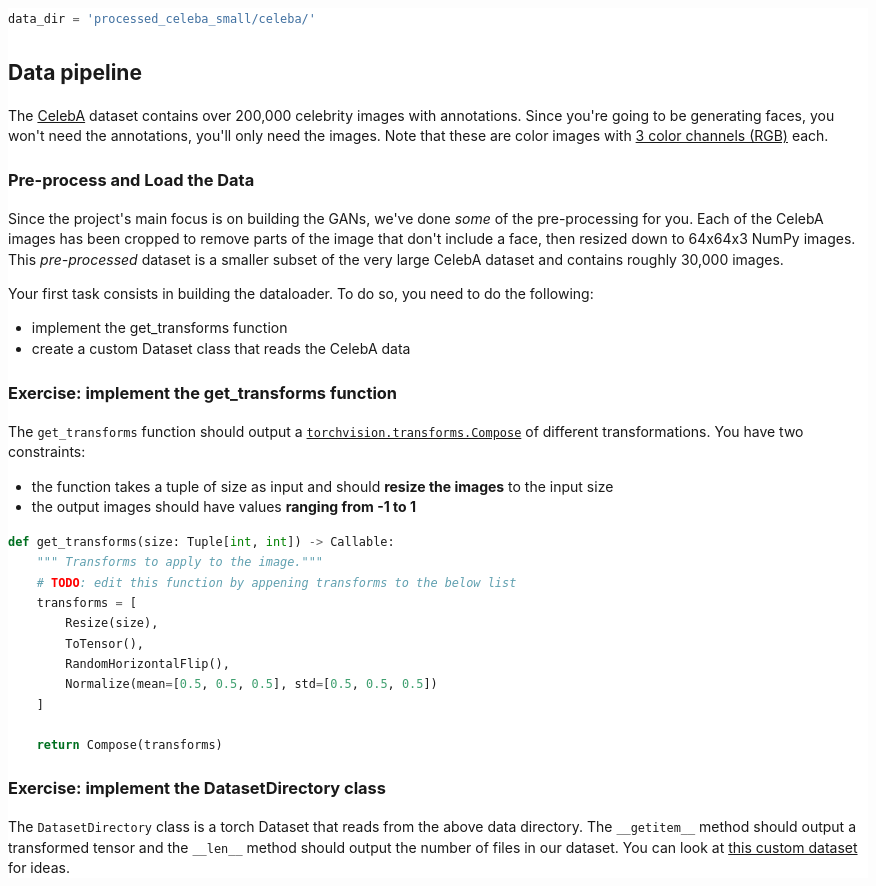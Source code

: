 
```python
data_dir = 'processed_celeba_small/celeba/'
```

## Data pipeline

The [CelebA](http://mmlab.ie.cuhk.edu.hk/projects/CelebA.html) dataset contains over 200,000 celebrity images with annotations. Since you're going to be generating faces, you won't need the annotations, you'll only need the images. Note that these are color images with [3 color channels (RGB)](https://en.wikipedia.org/wiki/Channel_(digital_image)#RGB_Images) each.

### Pre-process and Load the Data

Since the project's main focus is on building the GANs, we've done *some* of the pre-processing for you. Each of the CelebA images has been cropped to remove parts of the image that don't include a face, then resized down to 64x64x3 NumPy images. This *pre-processed* dataset is a smaller subset of the very large CelebA dataset and contains roughly 30,000 images. 

Your first task consists in building the dataloader. To do so, you need to do the following:
* implement the get_transforms function
* create a custom Dataset class that reads the CelebA data

### Exercise: implement the get_transforms function

The `get_transforms` function should output a [`torchvision.transforms.Compose`](https://pytorch.org/vision/stable/generated/torchvision.transforms.Compose.html#torchvision.transforms.Compose) of different transformations. You have two constraints:
* the function takes a tuple of size as input and should **resize the images** to the input size
* the output images should have values **ranging from -1 to 1**


```python
def get_transforms(size: Tuple[int, int]) -> Callable:
    """ Transforms to apply to the image."""
    # TODO: edit this function by appening transforms to the below list
    transforms = [
        Resize(size),
        ToTensor(),
        RandomHorizontalFlip(),
        Normalize(mean=[0.5, 0.5, 0.5], std=[0.5, 0.5, 0.5])
    ]
    
    return Compose(transforms)
```

### Exercise: implement the DatasetDirectory class


The `DatasetDirectory` class is a torch Dataset that reads from the above data directory. The `__getitem__` method should output a transformed tensor and the `__len__` method should output the number of files in our dataset. You can look at [this custom dataset](https://pytorch.org/tutorials/beginner/basics/data_tutorial.html#creating-a-custom-dataset-for-your-files) for ideas. 

